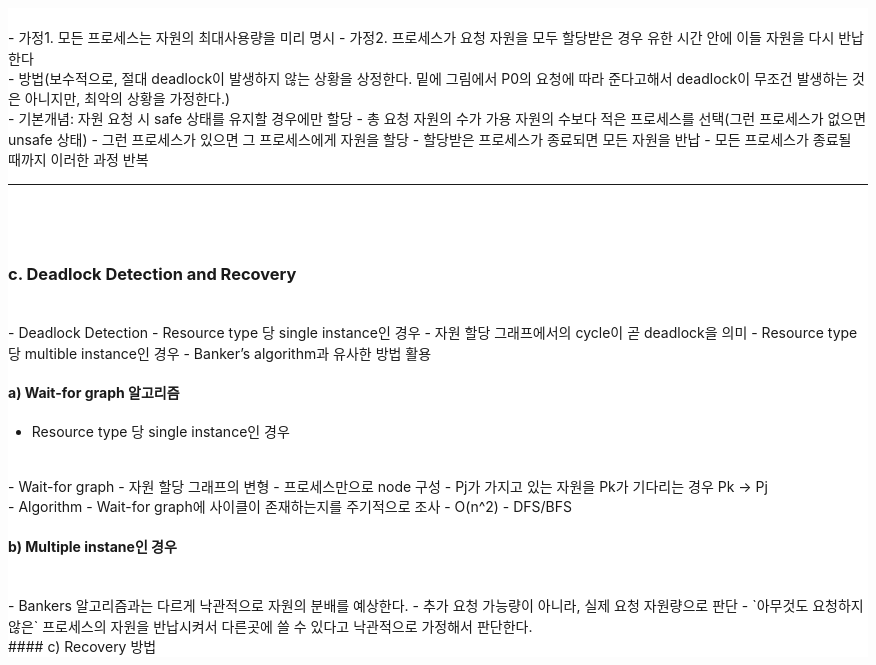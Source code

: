 <br>
- 가정1. 모든 프로세스는 자원의 최대사용량을 미리 명시
- 가정2. 프로세스가 요청 자원을 모두 할당받은 경우 유한 시간 안에 이들 자원을 다시 반납한다

<br>
- 방법(보수적으로, 절대 deadlock이 발생하지 않는 상황을 상정한다. 밑에 그림에서 P0의 요청에 따라 준다고해서 deadlock이 무조건 발생하는 것은 아니지만, 최악의 상황을 가정한다.)
<br>
- 기본개념: 자원 요청 시 safe 상태를 유지할 경우에만 할당
	- 총 요청 자원의 수가 가용 자원의 수보다 적은 프로세스를 선택(그런 프로세스가 없으면 unsafe 상태)
	- 그런 프로세스가 있으면 그 프로세스에게 자원을 할당
	- 할당받은 프로세스가 종료되면 모든 자원을 반납
	- 모든 프로세스가 종료될 때까지 이러한 과정 반복

---
 
<br><br> 

### c. Deadlock Detection and Recovery

<br>
- Deadlock Detection
	- Resource type 당 single instance인 경우
		- 자원 할당 그래프에서의 cycle이 곧 deadlock을 의미
	- Resource type 당 multible instance인 경우
		- Banker’s algorithm과 유사한 방법 활용
 

<br>

#### a) Wait-for graph 알고리즘

- Resource type 당 single instance인 경우

<br>
- Wait-for graph
	- 자원 할당 그래프의 변형
	- 프로세스만으로 node 구성
	- Pj가 가지고 있는 자원을 Pk가 기다리는 경우 Pk → Pj

<br>
- Algorithm
	- Wait-for graph에 사이클이 존재하는지를 주기적으로 조사
	- O(n^2) - DFS/BFS

 
<br>

#### b) Multiple instane인 경우
<br>
- Bankers 알고리즘과는 다르게 낙관적으로 자원의 분배를 예상한다.
- 추가 요청 가능량이 아니라, 실제 요청 자원량으로 판단
- `아무것도 요청하지 않은` 프로세스의 자원을 반납시켜서 다른곳에 쓸 수 있다고 낙관적으로 가정해서 판단한다.

<br>
#### c) Recovery 방법
